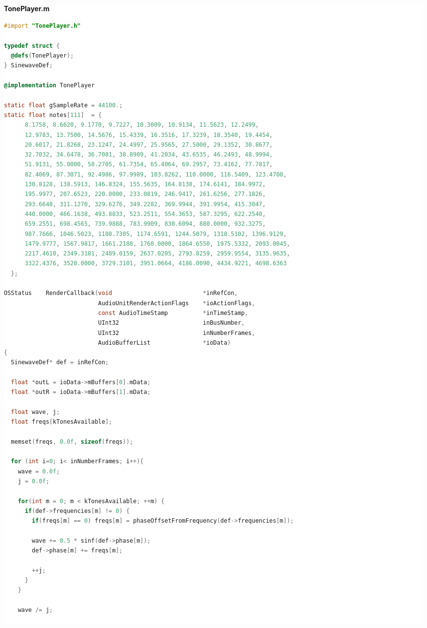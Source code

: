 
**TonePlayer.m**

``` objective-c
#import "TonePlayer.h"

typedef struct {
  @defs(TonePlayer);
} SinewaveDef;

@implementation TonePlayer

static float gSampleRate = 44100.;
static float notes[111]  = {
      8.1758, 8.6620, 9.1770, 9.7227, 10.3009, 10.9134, 11.5623, 12.2499, 
      12.9783, 13.7500, 14.5676, 15.4339, 16.3516, 17.3239, 18.3540, 19.4454,
      20.6017, 21.8268, 23.1247, 24.4997, 25.9565, 27.5000, 29.1352, 30.8677, 
      32.7032, 34.6478, 36.7081, 38.8909, 41.2034, 43.6535, 46.2493, 48.9994, 
      51.9131, 55.0000, 58.2705, 61.7354, 65.4064, 69.2957, 73.4162, 77.7817, 
      82.4069, 87.3071, 92.4986, 97.9989, 103.8262, 110.0000, 116.5409, 123.4708,
      130.8128, 138.5913, 146.8324, 155.5635, 164.8138, 174.6141, 184.9972, 
      195.9977, 207.6523, 220.0000, 233.0819, 246.9417, 261.6256, 277.1826, 
      293.6648, 311.1270, 329.6276, 349.2282, 369.9944, 391.9954, 415.3047, 
      440.0000, 466.1638, 493.8833, 523.2511, 554.3653, 587.3295, 622.2540, 
      659.2551, 698.4565, 739.9888, 783.9909, 830.6094, 880.0000, 932.3275, 
      987.7666, 1046.5023, 1108.7305, 1174.6591, 1244.5079, 1318.5102, 1396.9129, 
      1479.9777, 1567.9817, 1661.2188, 1760.0000, 1864.6550, 1975.5332, 2093.0045, 
      2217.4610, 2349.3181, 2489.0159, 2637.0205, 2793.8259, 2959.9554, 3135.9635, 
      3322.4376, 3520.0000, 3729.3101, 3951.0664, 4186.0090, 4434.9221, 4698.6363
  };

OSStatus    RenderCallback(void                          *inRefCon,
                           AudioUnitRenderActionFlags    *ioActionFlags,
                           const AudioTimeStamp          *inTimeStamp,
                           UInt32                        inBusNumber,
                           UInt32                        inNumberFrames,
                           AudioBufferList               *ioData)
{
  SinewaveDef* def = inRefCon;
  
  float *outL = ioData->mBuffers[0].mData;
  float *outR = ioData->mBuffers[1].mData;

  float wave, j;
  float freqs[kTonesAvailable];
  
  memset(freqs, 0.0f, sizeof(freqs));
  
  for (int i=0; i< inNumberFrames; i++){
    wave = 0.0f;
    j = 0.0f;
    
    for(int m = 0; m < kTonesAvailable; ++m) {
      if(def->frequencies[m] != 0) {
        if(freqs[m] == 0) freqs[m] = phaseOffsetFromFrequency(def->frequencies[m]);

        wave += 0.5 * sinf(def->phase[m]);
        def->phase[m] += freqs[m];
        
        ++j;
      }
    }
    
    wave /= j;
    
```